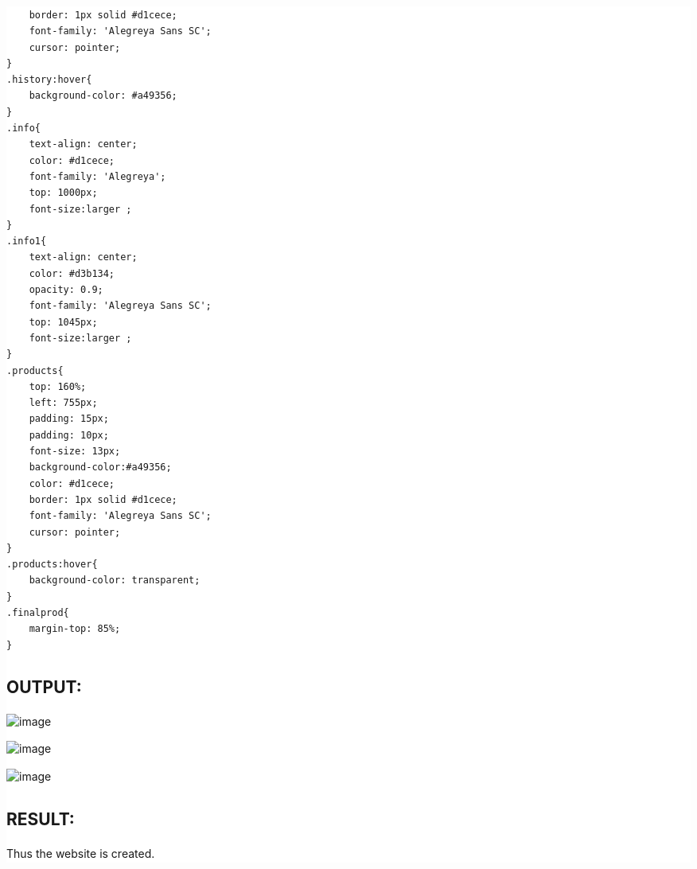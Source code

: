 ```
    border: 1px solid #d1cece;
    font-family: 'Alegreya Sans SC';
    cursor: pointer;
}
.history:hover{
    background-color: #a49356;
}
.info{
    text-align: center;
    color: #d1cece;
    font-family: 'Alegreya';
    top: 1000px;
    font-size:larger ;
}
.info1{
    text-align: center;
    color: #d3b134;
    opacity: 0.9;
    font-family: 'Alegreya Sans SC';
    top: 1045px;
    font-size:larger ;
}
.products{
    top: 160%;
    left: 755px;
    padding: 15px;
    padding: 10px;
    font-size: 13px;
    background-color:#a49356;
    color: #d1cece;
    border: 1px solid #d1cece;
    font-family: 'Alegreya Sans SC';
    cursor: pointer;
}
.products:hover{
    background-color: transparent;
}
.finalprod{
    margin-top: 85%;
}
```

## OUTPUT:

![image](https://github.com/Aashima02/Commercial-Website/assets/93427086/3fda32de-d3b7-46dd-ae94-95582e19daba)

![image](https://github.com/Aashima02/Commercial-Website/assets/93427086/f2ef00a8-2399-4b2d-b5f4-ecb7c8591027)

![image](https://github.com/Aashima02/Commercial-Website/assets/93427086/dac27b3f-693e-4c49-965b-7f6cb4f26de4)



## RESULT:
      
Thus the website is created.
